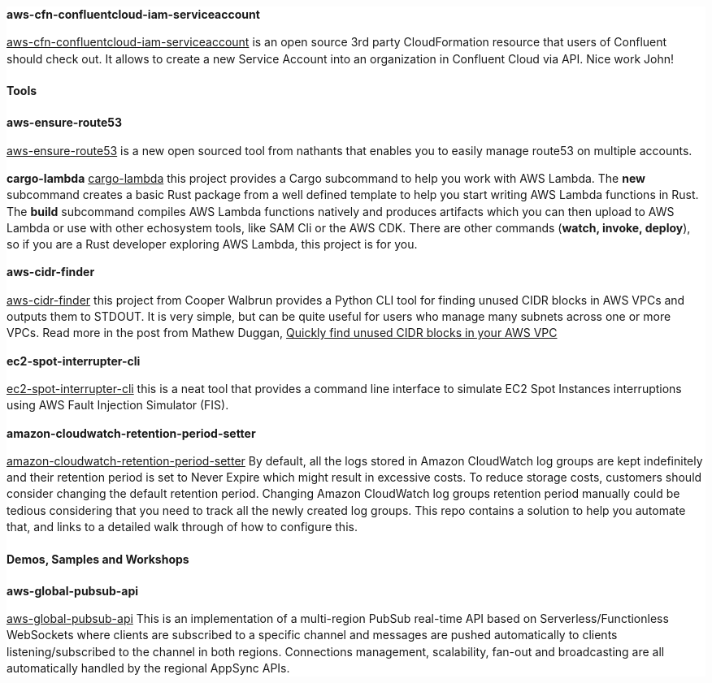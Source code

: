 **aws-cfn-confluentcloud-iam-serviceaccount**

[aws-cfn-confluentcloud-iam-serviceaccount](https://github.com/JohnPreston/aws-cfn-confluentcloud-iam-serviceaccount/blob/main/README.md) is an open source 3rd party CloudFormation resource that users of Confluent should check out. It allows to create a new Service Account into an organization in Confluent Cloud via API. Nice work John!


#### Tools

**aws-ensure-route53**

[aws-ensure-route53](https://github.com/nathants/aws-ensure-route53) is a new open sourced tool from nathants that enables you to easily manage route53 on multiple accounts.

**cargo-lambda**
[cargo-lambda](https://github.com/cargo-lambda/cargo-lambda) this project provides a Cargo subcommand to help you work with AWS Lambda. The **new** subcommand creates a basic Rust package from a well defined template to help you start writing AWS Lambda functions in Rust. The **build** subcommand compiles AWS Lambda functions natively and produces artifacts which you can then upload to AWS Lambda or use with other echosystem tools, like SAM Cli or the AWS CDK. There are other commands (**watch, invoke, deploy**), so if you are a Rust developer exploring AWS Lambda, this project is for you.

**aws-cidr-finder**

[aws-cidr-finder](https://github.com/cooperwalbrun/aws-cidr-finder) this project from Cooper Walbrun provides a Python CLI tool for finding unused CIDR blocks in AWS VPCs and outputs them to STDOUT. It is very simple, but can be quite useful for users who manage many subnets across one or more VPCs. Read more in the post from Mathew Duggan, [Quickly find unused CIDR blocks in your AWS VPC](https://matduggan.com/quickly-find-unused/)

**ec2-spot-interrupter-cli**

[ec2-spot-interrupter-cli](https://github.com/aws-samples/ec2-spot-interrupter-cli) this is a neat tool that provides a command line interface to simulate EC2 Spot Instances interruptions using AWS Fault Injection Simulator (FIS).

**amazon-cloudwatch-retention-period-setter**

[amazon-cloudwatch-retention-period-setter](https://github.com/aws-samples/amazon-cloudwatch-retention-period-setter) By default, all the logs stored in Amazon CloudWatch log groups are kept indefinitely and their retention period is set to Never Expire which might result in excessive costs. To reduce storage costs, customers should consider changing the default retention period. Changing Amazon CloudWatch log groups retention period manually could be tedious considering that you need to track all the newly created log groups. This repo contains a solution to help you automate that, and links to a detailed walk through of how to configure this.

#### Demos, Samples and Workshops

**aws-global-pubsub-api**

[aws-global-pubsub-api](https://github.com/aws-samples/aws-global-pubsub-api) This is an implementation of a multi-region PubSub real-time API based on Serverless/Functionless WebSockets where clients are subscribed to a specific channel and messages are pushed automatically to clients listening/subscribed to the channel in both regions. Connections management, scalability, fan-out and broadcasting are all automatically handled by the regional AppSync APIs.
